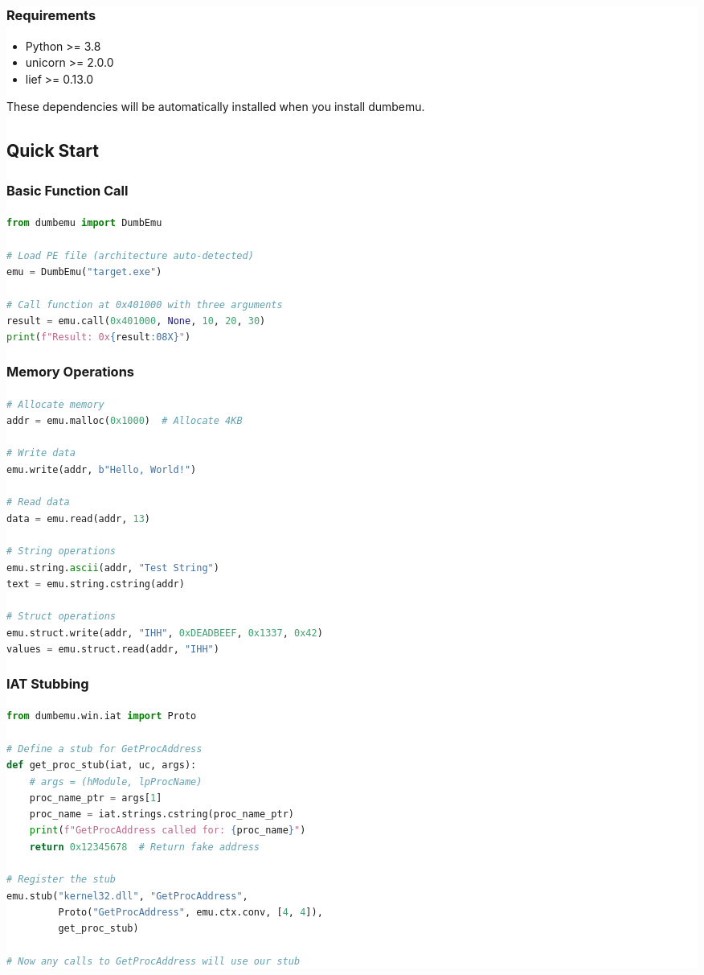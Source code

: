 ### Requirements

- Python >= 3.8
- unicorn >= 2.0.0
- lief >= 0.13.0

These dependencies will be automatically installed when you install dumbemu.

## Quick Start

### Basic Function Call

```python
from dumbemu import DumbEmu

# Load PE file (architecture auto-detected)
emu = DumbEmu("target.exe")

# Call function at 0x401000 with three arguments
result = emu.call(0x401000, None, 10, 20, 30)
print(f"Result: 0x{result:08X}")
```

### Memory Operations

```python
# Allocate memory
addr = emu.malloc(0x1000)  # Allocate 4KB

# Write data
emu.write(addr, b"Hello, World!")

# Read data
data = emu.read(addr, 13)

# String operations
emu.string.ascii(addr, "Test String")
text = emu.string.cstring(addr)

# Struct operations
emu.struct.write(addr, "IHH", 0xDEADBEEF, 0x1337, 0x42)
values = emu.struct.read(addr, "IHH")
```

### IAT Stubbing

```python
from dumbemu.win.iat import Proto

# Define a stub for GetProcAddress
def get_proc_stub(iat, uc, args):
    # args = (hModule, lpProcName)
    proc_name_ptr = args[1]
    proc_name = iat.strings.cstring(proc_name_ptr)
    print(f"GetProcAddress called for: {proc_name}")
    return 0x12345678  # Return fake address

# Register the stub
emu.stub("kernel32.dll", "GetProcAddress", 
         Proto("GetProcAddress", emu.ctx.conv, [4, 4]),
         get_proc_stub)

# Now any calls to GetProcAddress will use our stub
```
